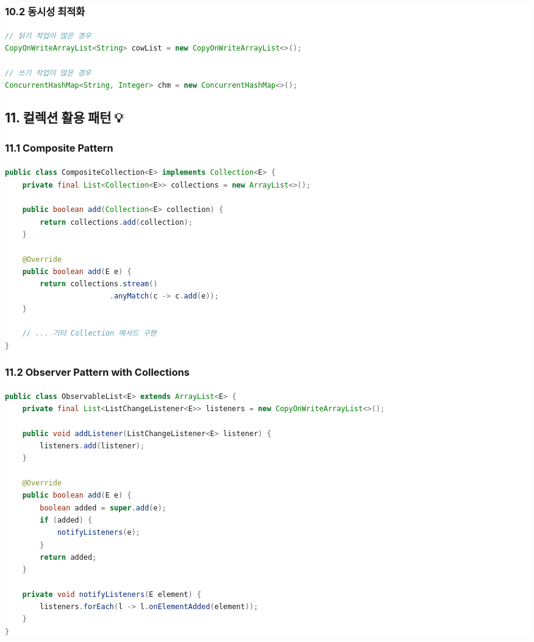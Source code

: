### 10.2 동시성 최적화

```java
// 읽기 작업이 많은 경우
CopyOnWriteArrayList<String> cowList = new CopyOnWriteArrayList<>();

// 쓰기 작업이 많은 경우
ConcurrentHashMap<String, Integer> chm = new ConcurrentHashMap<>();

```

## 11. 컬렉션 활용 패턴 💡

### 11.1 Composite Pattern

```java
public class CompositeCollection<E> implements Collection<E> {
    private final List<Collection<E>> collections = new ArrayList<>();

    public boolean add(Collection<E> collection) {
        return collections.add(collection);
    }

    @Override
    public boolean add(E e) {
        return collections.stream()
                        .anyMatch(c -> c.add(e));
    }

    // ... 기타 Collection 메서드 구현
}

```

### 11.2 Observer Pattern with Collections

```java
public class ObservableList<E> extends ArrayList<E> {
    private final List<ListChangeListener<E>> listeners = new CopyOnWriteArrayList<>();

    public void addListener(ListChangeListener<E> listener) {
        listeners.add(listener);
    }

    @Override
    public boolean add(E e) {
        boolean added = super.add(e);
        if (added) {
            notifyListeners(e);
        }
        return added;
    }

    private void notifyListeners(E element) {
        listeners.forEach(l -> l.onElementAdded(element));
    }
}

```
